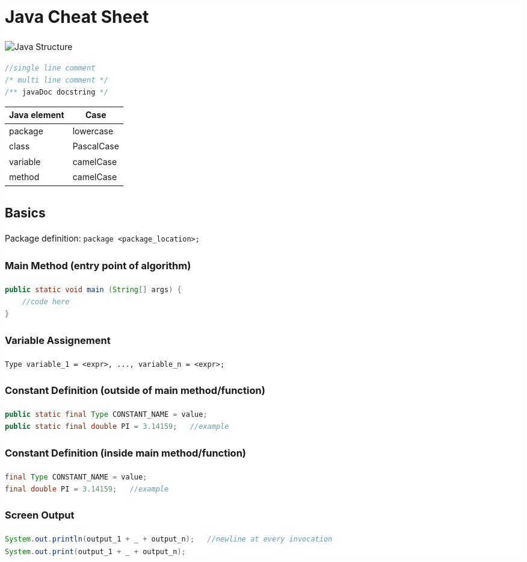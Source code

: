 # Java Cheat Sheet

![Java Structure](https://raw.githubusercontent.com/maboglia/CorsoJava/master/appunti/img/2020_UF_Java.jpg)

```java
//single line comment
/* multi line comment */
/** javaDoc docstring */
```

Java element | Case
-------------|------------
package      | lowercase
class        | PascalCase
variable     | camelCase
method       | camelCase

## Basics

Package definition: `package <package_location>;`

### Main Method (entry point of algorithm)

```java
public static void main (String[] args) {
    //code here
}
```

### Variable Assignement

`Type variable_1 = <expr>, ..., variable_n = <expr>;`

### Constant Definition (outside of main method/function)

```java
public static final Type CONSTANT_NAME = value;
public static final double PI = 3.14159;   //example
```

### Constant Definition (inside main method/function)

```java
final Type CONSTANT_NAME = value;
final double PI = 3.14159;   //example
```

### Screen Output

```java
System.out.println(output_1 + _ + output_n);   //newline at every invocation
System.out.print(output_1 + _ + output_n);
```
